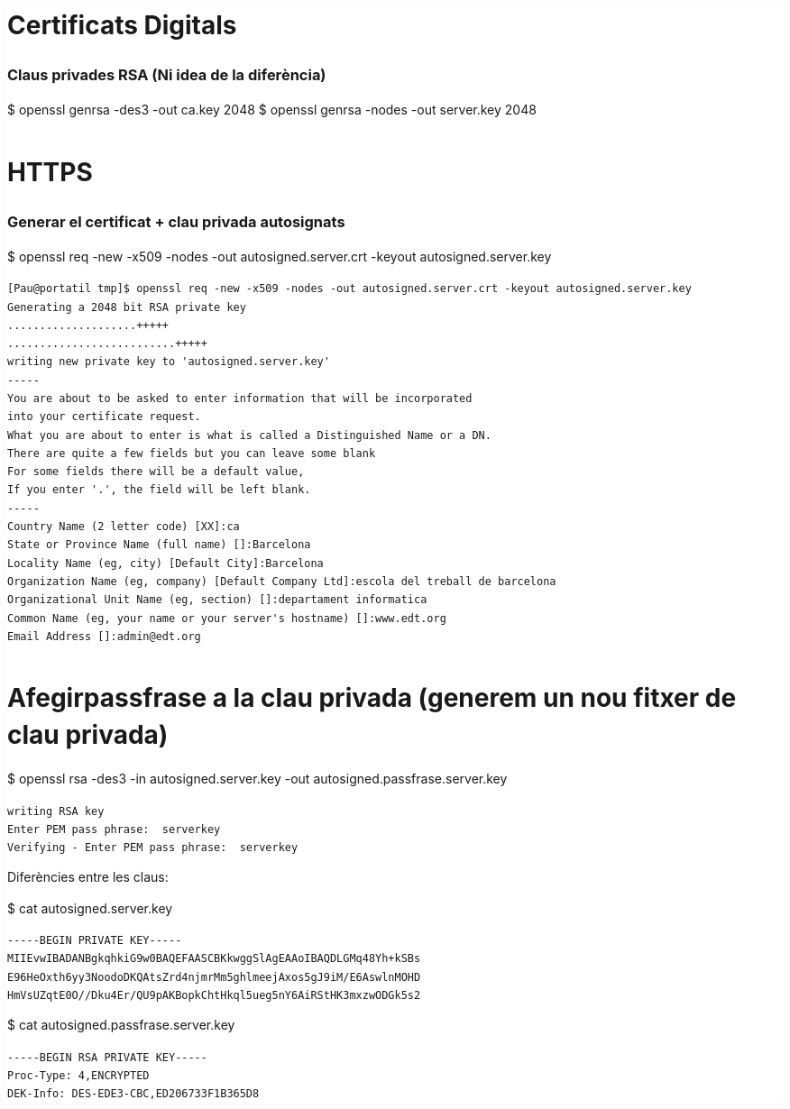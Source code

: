 # Certificats Digitals

### Claus privades RSA (Ni idea de la diferència)
$ openssl genrsa -des3 -out ca.key 2048
$ openssl genrsa -nodes -out server.key 2048


# HTTPS

### Generar el certificat + clau privada autosignats

$ openssl req -new -x509 -nodes -out autosigned.server.crt -keyout autosigned.server.key

```
[Pau@portatil tmp]$ openssl req -new -x509 -nodes -out autosigned.server.crt -keyout autosigned.server.key
Generating a 2048 bit RSA private key
....................+++++
..........................+++++
writing new private key to 'autosigned.server.key'
-----
You are about to be asked to enter information that will be incorporated
into your certificate request.
What you are about to enter is what is called a Distinguished Name or a DN.
There are quite a few fields but you can leave some blank
For some fields there will be a default value,
If you enter '.', the field will be left blank.
-----
Country Name (2 letter code) [XX]:ca
State or Province Name (full name) []:Barcelona
Locality Name (eg, city) [Default City]:Barcelona
Organization Name (eg, company) [Default Company Ltd]:escola del treball de barcelona
Organizational Unit Name (eg, section) []:departament informatica
Common Name (eg, your name or your server's hostname) []:www.edt.org
Email Address []:admin@edt.org
```

# Afegir ​passfrase a la clau privada (generem un nou fitxer de clau privada)

$ openssl rsa -des3 -in autosigned.server.key -out autosigned.passfrase.server.key
```
writing RSA key
Enter PEM pass phrase: ​ serverkey
Verifying - Enter PEM pass phrase: ​ serverkey
```

Diferències entre les claus:

$ cat autosigned.server.key
```
-----BEGIN PRIVATE KEY-----
MIIEvwIBADANBgkqhkiG9w0BAQEFAASCBKkwggSlAgEAAoIBAQDLGMq48Yh+kSBs
E96HeOxth6yy3NoodoDKQAtsZrd4njmrMm5ghlmeejAxos5gJ9iM/E6AswlnMOHD
HmVsUZqtE0O//Dku4Er/QU9pAKBopkChtHkql5ueg5nY6AiRStHK3mxzwODGk5s2
```
$ cat autosigned.passfrase.server.key
```
-----BEGIN RSA PRIVATE KEY-----
Proc-Type: 4,ENCRYPTED
DEK-Info: DES-EDE3-CBC,ED206733F1B365D8
```
